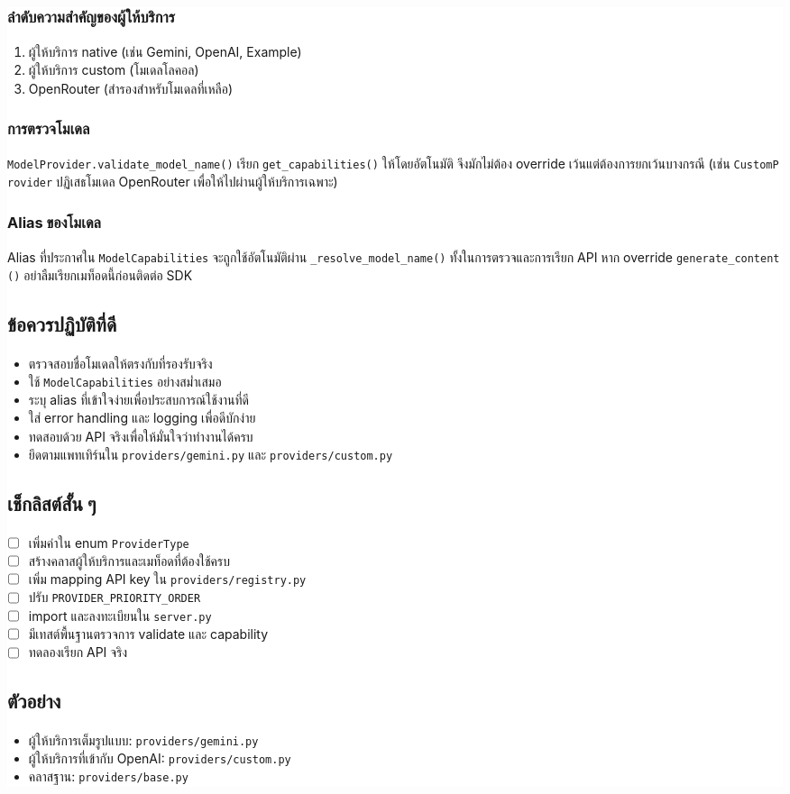 ### ลำดับความสำคัญของผู้ให้บริการ
1. ผู้ให้บริการ native (เช่น Gemini, OpenAI, Example)
2. ผู้ให้บริการ custom (โมเดลโลคอล)
3. OpenRouter (สำรองสำหรับโมเดลที่เหลือ)

### การตรวจโมเดล
`ModelProvider.validate_model_name()` เรียก `get_capabilities()` ให้โดยอัตโนมัติ จึงมักไม่ต้อง override เว้นแต่ต้องการยกเว้นบางกรณี (เช่น `CustomProvider` ปฏิเสธโมเดล OpenRouter เพื่อให้ไปผ่านผู้ให้บริการเฉพาะ)

### Alias ของโมเดล
Alias ที่ประกาศใน `ModelCapabilities` จะถูกใช้อัตโนมัติผ่าน `_resolve_model_name()` ทั้งในการตรวจและการเรียก API หาก override `generate_content()` อย่าลืมเรียกเมท็อดนี้ก่อนติดต่อ SDK

## ข้อควรปฏิบัติที่ดี
- ตรวจสอบชื่อโมเดลให้ตรงกับที่รองรับจริง
- ใช้ `ModelCapabilities` อย่างสม่ำเสมอ
- ระบุ alias ที่เข้าใจง่ายเพื่อประสบการณ์ใช้งานที่ดี
- ใส่ error handling และ logging เพื่อดีบักง่าย
- ทดสอบด้วย API จริงเพื่อให้มั่นใจว่าทำงานได้ครบ
- ยึดตามแพทเทิร์นใน `providers/gemini.py` และ `providers/custom.py`

## เช็กลิสต์สั้น ๆ
- [ ] เพิ่มค่าใน enum `ProviderType`
- [ ] สร้างคลาสผู้ให้บริการและเมท็อดที่ต้องใช้ครบ
- [ ] เพิ่ม mapping API key ใน `providers/registry.py`
- [ ] ปรับ `PROVIDER_PRIORITY_ORDER`
- [ ] import และลงทะเบียนใน `server.py`
- [ ] มีเทสต์พื้นฐานตรวจการ validate และ capability
- [ ] ทดลองเรียก API จริง

## ตัวอย่าง
- ผู้ให้บริการเต็มรูปแบบ: `providers/gemini.py`
- ผู้ให้บริการที่เข้ากับ OpenAI: `providers/custom.py`
- คลาสฐาน: `providers/base.py`

